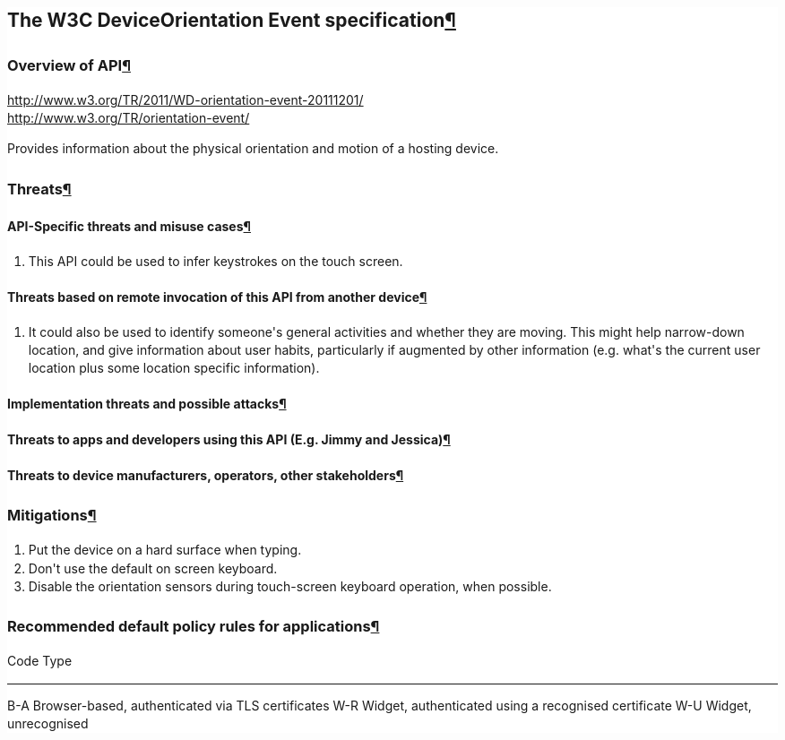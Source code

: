 The W3C DeviceOrientation Event specification[¶](#The-W3C-DeviceOrientation-Event-specification)
------------------------------------------------------------------------------------------------

### Overview of API[¶](#Overview-of-API)

<http://www.w3.org/TR/2011/WD-orientation-event-20111201/>\
<http://www.w3.org/TR/orientation-event/>

Provides information about the physical orientation and motion of a
hosting device.

### Threats[¶](#Threats)

#### API-Specific threats and misuse cases[¶](#API-Specific-threats-and-misuse-cases)

1.  This API could be used to infer keystrokes on the touch screen.

#### Threats based on remote invocation of this API from another device[¶](#Threats-based-on-remote-invocation-of-this-API-from-another-device)

1.  It could also be used to identify someone's general activities and
    whether they are moving. This might help narrow-down location, and
    give information about user habits, particularly if augmented by
    other information (e.g. what's the current user location plus some
    location specific information).

#### Implementation threats and possible attacks[¶](#Implementation-threats-and-possible-attacks)

#### Threats to apps and developers using this API (E.g. Jimmy and Jessica)[¶](#Threats-to-apps-and-developers-using-this-API-Eg-Jimmy-and-Jessica)

#### Threats to device manufacturers, operators, other stakeholders[¶](#Threats-to-device-manufacturers-operators-other-stakeholders)

### Mitigations[¶](#Mitigations)

1.  Put the device on a hard surface when typing.
2.  Don't use the default on screen keyboard.
3.  Disable the orientation sensors during touch-screen keyboard
    operation, when possible.

### Recommended default policy rules for applications[¶](#Recommended-default-policy-rules-for-applications)

  Code   Type
  ------ ------------------------------------------------------
  B-A    Browser-based, authenticated via TLS certificates
  W-R    Widget, authenticated using a recognised certificate
  W-U    Widget, unrecognised
